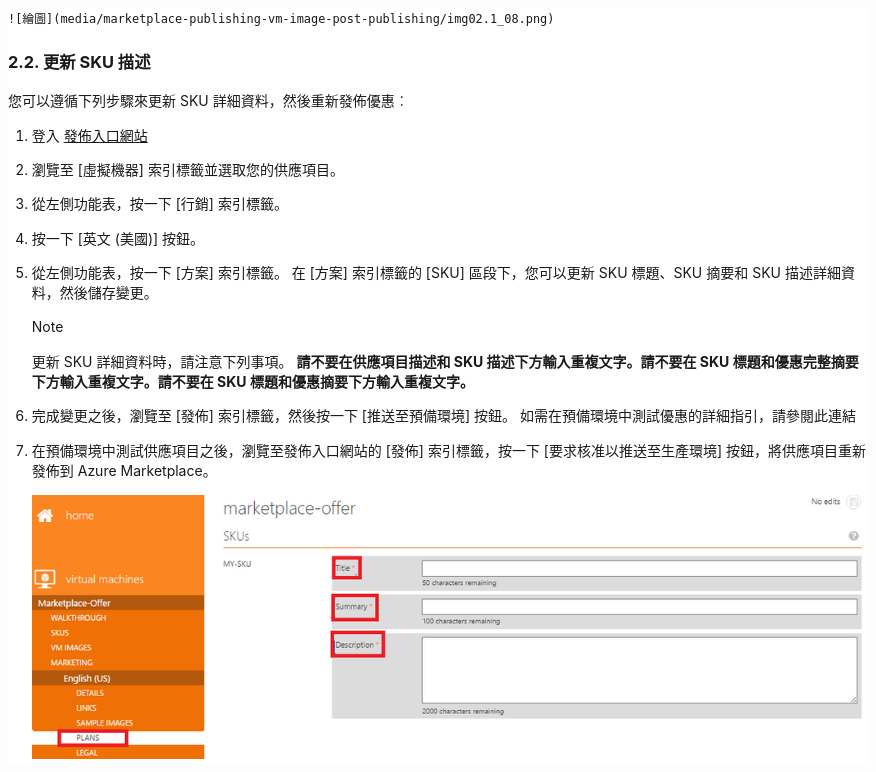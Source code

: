     ![繪圖](media/marketplace-publishing-vm-image-post-publishing/img02.1_08.png)

### <a name="22-update-the-sku-description"></a>2.2. 更新 SKU 描述
您可以遵循下列步驟來更新 SKU 詳細資料，然後重新發佈優惠︰

1. 登入 [發佈入口網站](https://publish.windowsazure.com)
2. 瀏覽至 [虛擬機器]  索引標籤並選取您的供應項目。
3. 從左側功能表，按一下 [行銷]  索引標籤。
4. 按一下 [英文 (美國)]  按鈕。
5. 從左側功能表，按一下 [方案]  索引標籤。 在 [方案] 索引標籤的 [SKU] 區段下，您可以更新 SKU 標題、SKU 摘要和 SKU 描述詳細資料，然後儲存變更。
   
   > [!NOTE]
   > 更新 SKU 詳細資料時，請注意下列事項。 **請不要在供應項目描述和 SKU 描述下方輸入重複文字。請不要在 SKU 標題和優惠完整摘要下方輸入重複文字。請不要在 SKU 標題和優惠摘要下方輸入重複文字。**
   > 
   > 
6. 完成變更之後，瀏覽至 [發佈] 索引標籤，然後按一下 [推送至預備環境] 按鈕。 如需在預備環境中測試優惠的詳細指引，請參閱此連結
7. 在預備環境中測試供應項目之後，瀏覽至發佈入口網站的 [發佈] 索引標籤，按一下 [要求核准以推送至生產環境] 按鈕，將供應項目重新發佈到 Azure Marketplace。
   
    ![繪圖](media/marketplace-publishing-vm-image-post-publishing/img02.2_07.png)
